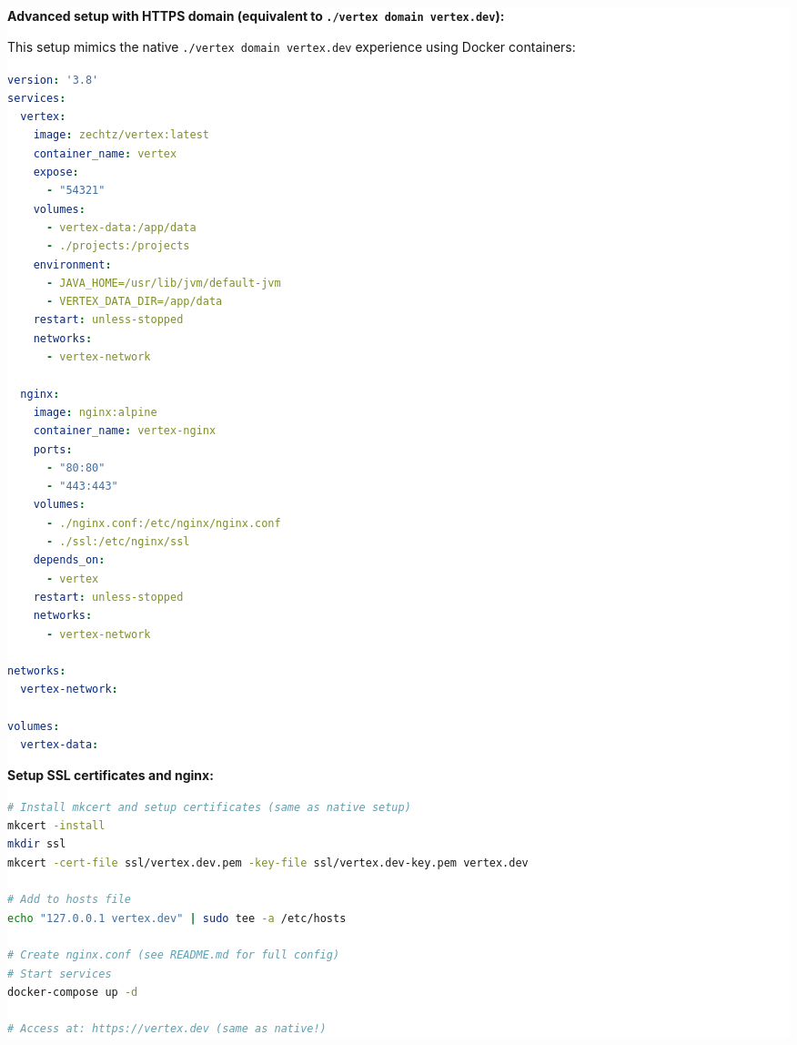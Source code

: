 **Advanced setup with HTTPS domain (equivalent to `./vertex domain vertex.dev`):**

This setup mimics the native `./vertex domain vertex.dev` experience using Docker containers:

```yaml
version: '3.8'
services:
  vertex:
    image: zechtz/vertex:latest
    container_name: vertex
    expose:
      - "54321"
    volumes:
      - vertex-data:/app/data
      - ./projects:/projects
    environment:
      - JAVA_HOME=/usr/lib/jvm/default-jvm
      - VERTEX_DATA_DIR=/app/data
    restart: unless-stopped
    networks:
      - vertex-network

  nginx:
    image: nginx:alpine
    container_name: vertex-nginx
    ports:
      - "80:80"
      - "443:443"
    volumes:
      - ./nginx.conf:/etc/nginx/nginx.conf
      - ./ssl:/etc/nginx/ssl
    depends_on:
      - vertex
    restart: unless-stopped
    networks:
      - vertex-network

networks:
  vertex-network:

volumes:
  vertex-data:
```

**Setup SSL certificates and nginx:**
```bash
# Install mkcert and setup certificates (same as native setup)
mkcert -install
mkdir ssl
mkcert -cert-file ssl/vertex.dev.pem -key-file ssl/vertex.dev-key.pem vertex.dev

# Add to hosts file
echo "127.0.0.1 vertex.dev" | sudo tee -a /etc/hosts

# Create nginx.conf (see README.md for full config)
# Start services
docker-compose up -d

# Access at: https://vertex.dev (same as native!)
```
